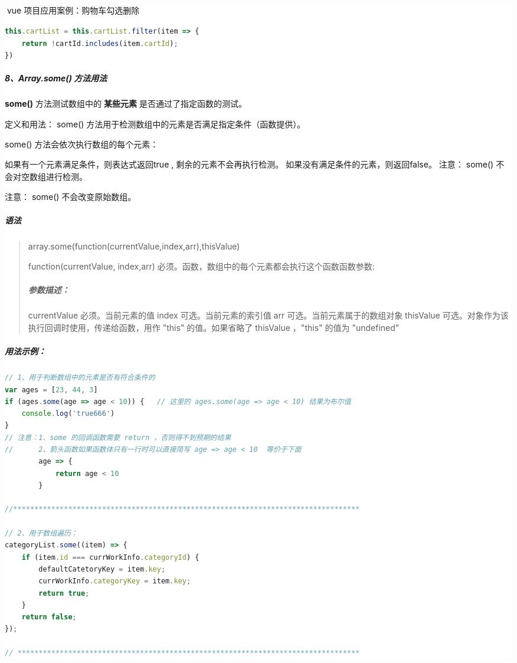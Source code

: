 ​		vue 项目应用案例：购物车勾选删除

```javascript
this.cartList = this.cartList.filter(item => {
	return !cartId.includes(item.cartId);
})
```



##### 8、Array.some() 方法用法



**some()**  方法测试数组中的 **某些元素** 是否通过了指定函数的测试。

定义和用法：
some() 方法用于检测数组中的元素是否满足指定条件（函数提供）。

some() 方法会依次执行数组的每个元素：

如果有一个元素满足条件，则表达式返回true , 剩余的元素不会再执行检测。
如果没有满足条件的元素，则返回false。
注意： some() 不会对空数组进行检测。

注意： some() 不会改变原始数组。



##### 语法

> array.some(function(currentValue,index,arr),thisValue)
>
> function(currentValue, index,arr) 必须。函数，数组中的每个元素都会执行这个函数函数参数:
>
> ##### 参数描述：
>
> currentValue  必须。当前元素的值
> index  可选。当前元素的索引值
> arr  可选。当前元素属于的数组对象
> thisValue  可选。对象作为该执行回调时使用，传递给函数，用作 "this" 的值。如果省略了 thisValue ，"this" 的值为 "undefined"



##### 用法示例：

```javascript
// 1、用于判断数组中的元素是否有符合条件的
var ages = [23, 44, 3]
if (ages.some(age => age < 10)) {	// 这里的 ages.some(age => age < 10) 结果为布尔值
    console.log('true666')
}
// 注意：1、some 的回调函数需要 return ，否则得不到预期的结果
// 		2、箭头函数如果函数体只有一行时可以直接简写 age => age < 10	等价于下面
        age => {
            return age < 10
        }

//**********************************************************************************

// 2、用于数组遍历：
categoryList.some((item) => {
    if (item.id === currWorkInfo.categoryId) {
        defaultCatetoryKey = item.key;
        currWorkInfo.categoryKey = item.key;
        return true;
    }
    return false;
});

// *********************************************************************************

```